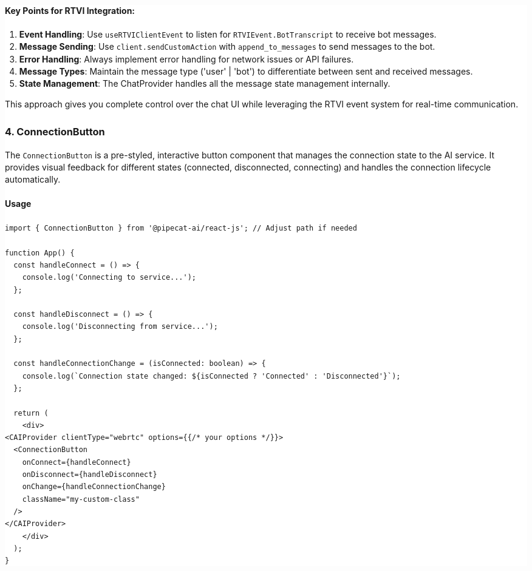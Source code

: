 #### Key Points for RTVI Integration:

1. **Event Handling**: Use `useRTVIClientEvent` to listen for `RTVIEvent.BotTranscript` to receive bot messages.
2. **Message Sending**: Use `client.sendCustomAction` with `append_to_messages` to send messages to the bot.
3. **Error Handling**: Always implement error handling for network issues or API failures.
4. **Message Types**: Maintain the message type ('user' | 'bot') to differentiate between sent and received messages.
5. **State Management**: The ChatProvider handles all the message state management internally.

This approach gives you complete control over the chat UI while leveraging the RTVI event system for real-time communication.

### 4. ConnectionButton 

The `ConnectionButton` is a pre-styled, interactive button component that manages the connection state to the AI service. It provides visual feedback for different states (connected, disconnected, connecting) and handles the connection lifecycle automatically.

#### Usage

```tsx
import { ConnectionButton } from '@pipecat-ai/react-js'; // Adjust path if needed

function App() {
  const handleConnect = () => {
    console.log('Connecting to service...');
  };

  const handleDisconnect = () => {
    console.log('Disconnecting from service...');
  };

  const handleConnectionChange = (isConnected: boolean) => {
    console.log(`Connection state changed: ${isConnected ? 'Connected' : 'Disconnected'}`);
  };

  return (
    <div>
<CAIProvider clientType="webrtc" options={{/* your options */}}>
  <ConnectionButton 
    onConnect={handleConnect}
    onDisconnect={handleDisconnect}
    onChange={handleConnectionChange}
    className="my-custom-class"
  />
</CAIProvider>
    </div>
  );
}
```

